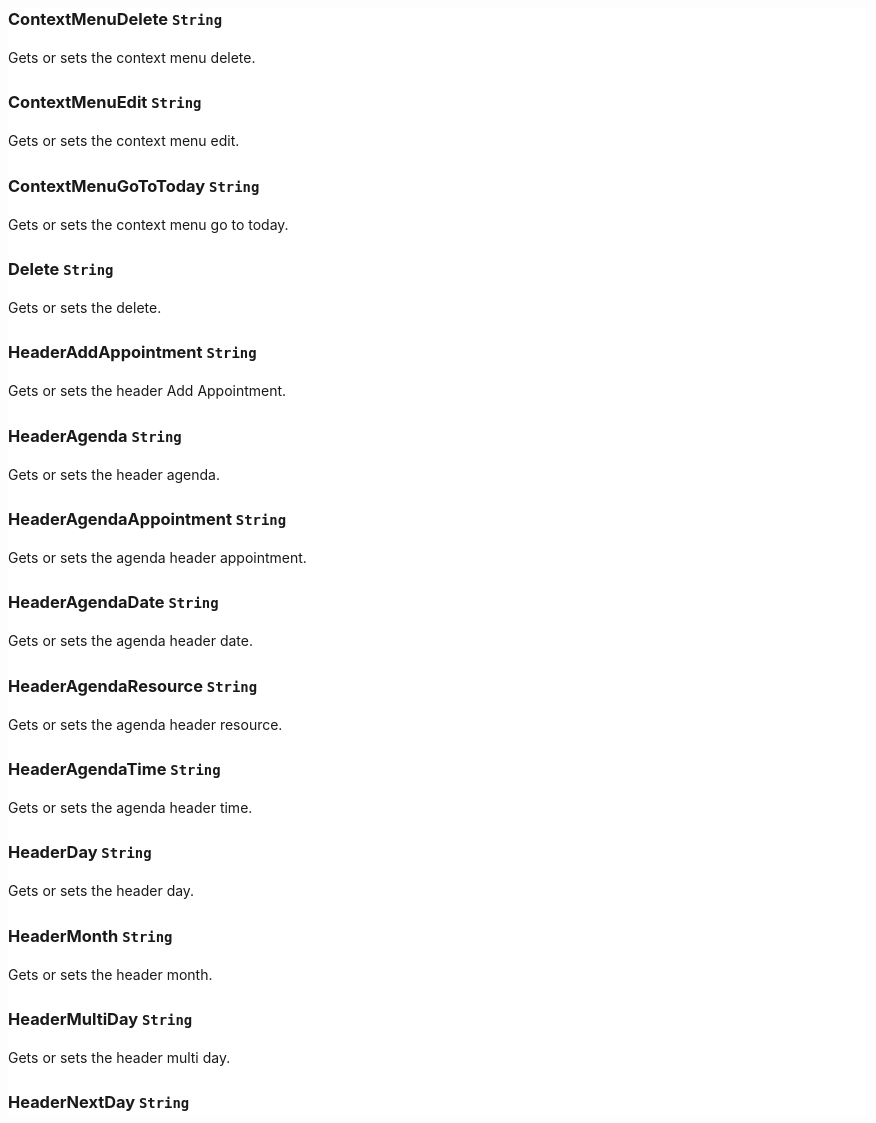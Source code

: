 ###  ContextMenuDelete `String`

Gets or sets the context menu delete.

###  ContextMenuEdit `String`

Gets or sets the context menu edit.

###  ContextMenuGoToToday `String`

Gets or sets the context menu go to today.

###  Delete `String`

Gets or sets the delete.

###  HeaderAddAppointment `String`

Gets or sets the header Add Appointment.

###  HeaderAgenda `String`

Gets or sets the header agenda.

###  HeaderAgendaAppointment `String`

Gets or sets the agenda header appointment.

###  HeaderAgendaDate `String`

Gets or sets the agenda header date.

###  HeaderAgendaResource `String`

Gets or sets the agenda header resource.

###  HeaderAgendaTime `String`

Gets or sets the agenda header time.

###  HeaderDay `String`

Gets or sets the header day.

###  HeaderMonth `String`

Gets or sets the header month.

###  HeaderMultiDay `String`

Gets or sets the header multi day.

###  HeaderNextDay `String`
